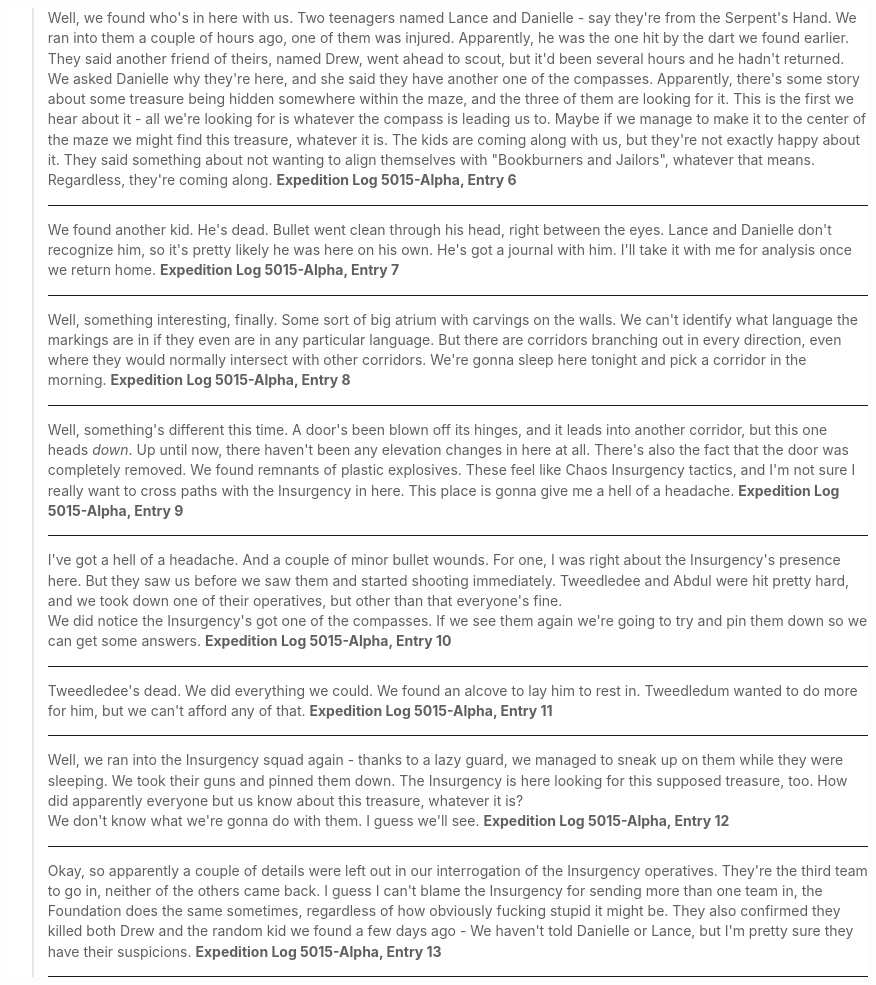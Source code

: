 > Well, we found who's in here with us. Two teenagers named Lance and Danielle - say they're from the Serpent's Hand. We ran into them a couple of hours ago, one of them was injured. Apparently, he was the one hit by the dart we found earlier. They said another friend of theirs, named Drew, went ahead to scout, but it'd been several hours and he hadn't returned.
> We asked Danielle why they're here, and she said they have another one of the compasses. Apparently, there's some story about some treasure being hidden somewhere within the maze, and the three of them are looking for it.
> This is the first we hear about it - all we're looking for is whatever the compass is leading us to. Maybe if we manage to make it to the center of the maze we might find this treasure, whatever it is.
> The kids are coming along with us, but they're not exactly happy about it. They said something about not wanting to align themselves with "Bookburners and Jailors", whatever that means. Regardless, they're coming along.
> **Expedition Log 5015-Alpha, Entry 6**
> * * *
> We found another kid. He's dead. Bullet went clean through his head, right between the eyes. Lance and Danielle don't recognize him, so it's pretty likely he was here on his own. He's got a journal with him. I'll take it with me for analysis once we return home.
> **Expedition Log 5015-Alpha, Entry 7**
> * * *
> Well, something interesting, finally. Some sort of big atrium with carvings on the walls. We can't identify what language the markings are in if they even are in any particular language. But there are corridors branching out in every direction, even where they would normally intersect with other corridors. We're gonna sleep here tonight and pick a corridor in the morning.
> **Expedition Log 5015-Alpha, Entry 8**
> * * *
> Well, something's different this time. A door's been blown off its hinges, and it leads into another corridor, but this one heads _down_. Up until now, there haven't been any elevation changes in here at all.
> There's also the fact that the door was completely removed. We found remnants of plastic explosives. These feel like Chaos Insurgency tactics, and I'm not sure I really want to cross paths with the Insurgency in here.
> This place is gonna give me a hell of a headache.
> **Expedition Log 5015-Alpha, Entry 9**
> * * *
> I've got a hell of a headache. And a couple of minor bullet wounds.
> For one, I was right about the Insurgency's presence here. But they saw us before we saw them and started shooting immediately. Tweedledee and Abdul were hit pretty hard, and we took down one of their operatives, but other than that everyone's fine.  
>  We did notice the Insurgency's got one of the compasses. If we see them again we're going to try and pin them down so we can get some answers.
> **Expedition Log 5015-Alpha, Entry 10**
> * * *
> Tweedledee's dead. We did everything we could.
> We found an alcove to lay him to rest in. Tweedledum wanted to do more for him, but we can't afford any of that.
> **Expedition Log 5015-Alpha, Entry 11**
> * * *
> Well, we ran into the Insurgency squad again - thanks to a lazy guard, we managed to sneak up on them while they were sleeping. We took their guns and pinned them down.
> The Insurgency is here looking for this supposed treasure, too. How did apparently everyone but us know about this treasure, whatever it is?  
>  We don't know what we're gonna do with them. I guess we'll see.
> **Expedition Log 5015-Alpha, Entry 12**
> * * *
> Okay, so apparently a couple of details were left out in our interrogation of the Insurgency operatives. They're the third team to go in, neither of the others came back. I guess I can't blame the Insurgency for sending more than one team in, the Foundation does the same sometimes, regardless of how obviously fucking stupid it might be.
> They also confirmed they killed both Drew and the random kid we found a few days ago - We haven't told Danielle or Lance, but I'm pretty sure they have their suspicions.
> **Expedition Log 5015-Alpha, Entry 13**
> * * *